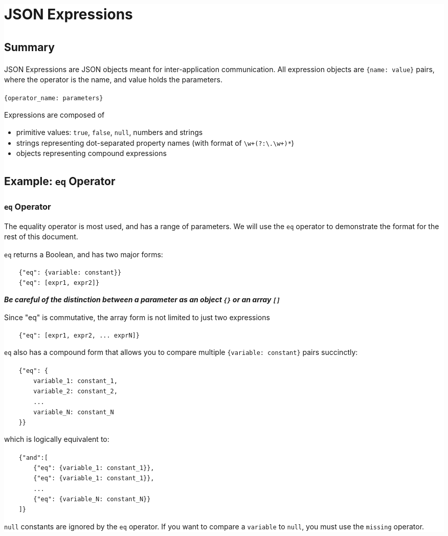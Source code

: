 JSON Expressions
================

Summary
-------

JSON Expressions are JSON objects meant for inter-application communication. All expression objects are `{name: value}` pairs, where the operator is the name, and value holds the parameters.

    {operator_name: parameters}

Expressions are composed of 

* primitive values: `true`, `false`, `null`, numbers and strings
* strings representing dot-separated property names (with format of `\w+(?:\.\w+)*`)
* objects representing compound expressions


Example: `eq` Operator
----------------------

### `eq` Operator ###

The equality operator is most used, and has a range of parameters. We will use the `eq` operator to demonstrate the format for the rest of this document.  

`eq` returns a Boolean, and has two major forms:

        {"eq": {variable: constant}}
        {"eq": [expr1, expr2]}

***Be careful of the distinction between a parameter as an object `{}` or an array `[]`***

Since "eq" is commutative, the array form is not limited to just two expressions 

        {"eq": [expr1, expr2, ... exprN]}

`eq` also has a compound form that allows you to compare multiple `{variable: constant}` pairs succinctly:

        {"eq": {
            variable_1: constant_1,
            variable_2: constant_2,
            ...
            variable_N: constant_N
        }}

which is logically equivalent to:

        {"and":[
            {"eq": {variable_1: constant_1}},
            {"eq": {variable_1: constant_1}},
            ...
            {"eq": {variable_N: constant_N}}    
        ]}

`null` constants are ignored by the `eq` operator. If you want to compare a `variable` to `null`, you must use the `missing` operator.
